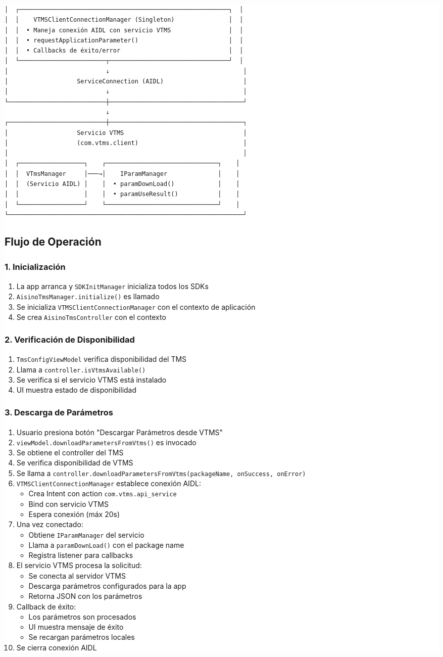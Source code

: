 ```
│  ┌──────────────────────────────────────────────────────────┐  │
│  │    VTMSClientConnectionManager (Singleton)               │  │
│  │  • Maneja conexión AIDL con servicio VTMS                │  │
│  │  • requestApplicationParameter()                         │  │
│  │  • Callbacks de éxito/error                              │  │
│  └────────────────────────┬─────────────────────────────────┘  │
│                           ↓                                     │
│                   ServiceConnection (AIDL)                      │
│                           ↓                                     │
└───────────────────────────┼─────────────────────────────────────┘
                            ↓
┌───────────────────────────┼─────────────────────────────────────┐
│                   Servicio VTMS                                 │
│                   (com.vtms.client)                             │
│                                                                 │
│  ┌──────────────────┐    ┌───────────────────────────────┐    │
│  │  VTmsManager     │───→│    IParamManager              │    │
│  │  (Servicio AIDL) │    │  • paramDownLoad()            │    │
│  │                  │    │  • paramUseResult()           │    │
│  └──────────────────┘    └───────────────────────────────┘    │
└─────────────────────────────────────────────────────────────────┘
```

## Flujo de Operación

### 1. Inicialización
1. La app arranca y `SDKInitManager` inicializa todos los SDKs
2. `AisinoTmsManager.initialize()` es llamado
3. Se inicializa `VTMSClientConnectionManager` con el contexto de aplicación
4. Se crea `AisinoTmsController` con el contexto

### 2. Verificación de Disponibilidad
1. `TmsConfigViewModel` verifica disponibilidad del TMS
2. Llama a `controller.isVtmsAvailable()`
3. Se verifica si el servicio VTMS está instalado
4. UI muestra estado de disponibilidad

### 3. Descarga de Parámetros
1. Usuario presiona botón "Descargar Parámetros desde VTMS"
2. `viewModel.downloadParametersFromVtms()` es invocado
3. Se obtiene el controller del TMS
4. Se verifica disponibilidad de VTMS
5. Se llama a `controller.downloadParametersFromVtms(packageName, onSuccess, onError)`
6. `VTMSClientConnectionManager` establece conexión AIDL:
   - Crea Intent con action `com.vtms.api_service`
   - Bind con servicio VTMS
   - Espera conexión (máx 20s)
7. Una vez conectado:
   - Obtiene `IParamManager` del servicio
   - Llama a `paramDownLoad()` con el package name
   - Registra listener para callbacks
8. El servicio VTMS procesa la solicitud:
   - Se conecta al servidor VTMS
   - Descarga parámetros configurados para la app
   - Retorna JSON con los parámetros
9. Callback de éxito:
   - Los parámetros son procesados
   - UI muestra mensaje de éxito
   - Se recargan parámetros locales
10. Se cierra conexión AIDL
